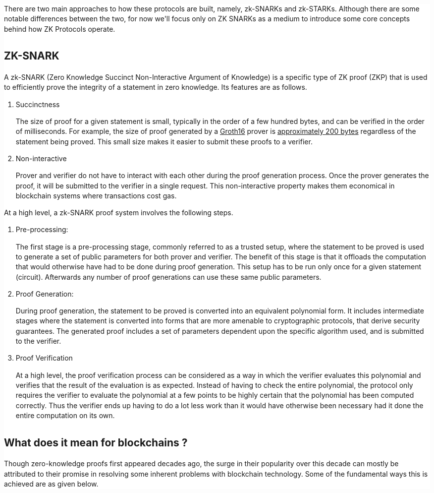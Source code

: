 There are two main approaches to how these protocols are built, namely, zk-SNARKs and zk-STARKs. Although there are some notable differences between the two, for now we'll focus only on ZK SNARKs as a medium to introduce some core concepts behind how ZK Protocols operate.

## ZK-SNARK

A zk-SNARK (Zero Knowledge Succinct Non-Interactive Argument of Knowledge) is a specific type of ZK proof (ZKP) that is used to efficiently prove the integrity of a statement in zero knowledge. Its features are as follows.

1. Succinctness

    The size of proof for a given statement is small, typically in the order of a few hundred bytes, and can be verified in the order of milliseconds. For example, the size of proof generated by a [Groth16](https://eprint.iacr.org/2016/260)  prover is [approximately 200 bytes](https://github.com/matter-labs/awesome-zero-knowledge-proofs#comparison-of-the-most-popular-zkp-systems) regardless of the statement being proved. This small size makes it easier to submit these proofs to a verifier.

2. Non-interactive 

    Prover and verifier do not have to interact with each other during the proof generation process. Once the prover generates the proof, it will be submitted to the verifier in a single request. This non-interactive property makes them economical in blockchain systems where transactions cost gas.

At a high level, a zk-SNARK proof system involves the following steps.

1. Pre-processing:

    The first stage is a pre-processing stage, commonly referred to as a trusted setup, where the statement to be proved is used to generate a set of public parameters for both prover and verifier. The benefit of this stage is that it offloads the computation that would otherwise have had to be done during proof generation. This setup has to be run only once for a given statement (circuit). Afterwards any number of proof generations can use these same public parameters.

2. Proof Generation:
    
    During proof generation, the statement to be proved is converted into an equivalent polynomial form. It includes intermediate stages where the statement is converted into forms that are more amenable to cryptographic protocols, that derive security guarantees. The generated proof includes a set of parameters dependent upon the specific algorithm used, and is submitted to the verifier.

3. Proof Verification

    At a high level, the proof verification process can be considered as a way in which the verifier evaluates this polynomial and verifies that the result of the evaluation is as expected. Instead of having to check the entire polynomial, the protocol only requires the verifier to evaluate the polynomial at a few points to be highly certain that the polynomial has been computed correctly. Thus the verifier ends up having to do a lot less work than it would have otherwise been necessary had it done the entire computation on its own.



## What does it mean for blockchains ?
Though zero-knowledge proofs first appeared decades ago, the surge in their popularity over this decade can mostly be attributed to their promise in resolving some inherent problems with blockchain technology. Some of the fundamental ways this is achieved are as given below.
